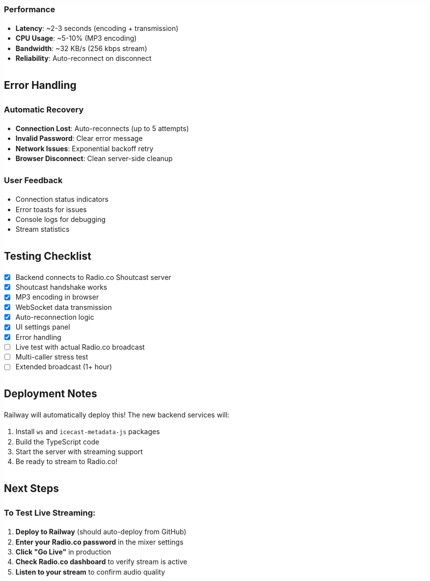### Performance

- **Latency**: ~2-3 seconds (encoding + transmission)
- **CPU Usage**: ~5-10% (MP3 encoding)
- **Bandwidth**: ~32 KB/s (256 kbps stream)
- **Reliability**: Auto-reconnect on disconnect

## Error Handling

### Automatic Recovery
- **Connection Lost**: Auto-reconnects (up to 5 attempts)
- **Invalid Password**: Clear error message
- **Network Issues**: Exponential backoff retry
- **Browser Disconnect**: Clean server-side cleanup

### User Feedback
- Connection status indicators
- Error toasts for issues
- Console logs for debugging
- Stream statistics

## Testing Checklist

- [x] Backend connects to Radio.co Shoutcast server
- [x] Shoutcast handshake works
- [x] MP3 encoding in browser
- [x] WebSocket data transmission
- [x] Auto-reconnection logic
- [x] UI settings panel
- [x] Error handling
- [ ] Live test with actual Radio.co broadcast
- [ ] Multi-caller stress test
- [ ] Extended broadcast (1+ hour)

## Deployment Notes

Railway will automatically deploy this! The new backend services will:
1. Install `ws` and `icecast-metadata-js` packages
2. Build the TypeScript code
3. Start the server with streaming support
4. Be ready to stream to Radio.co!

## Next Steps

### To Test Live Streaming:

1. **Deploy to Railway** (should auto-deploy from GitHub)
2. **Enter your Radio.co password** in the mixer settings
3. **Click "Go Live"** in production
4. **Check Radio.co dashboard** to verify stream is active
5. **Listen to your stream** to confirm audio quality
